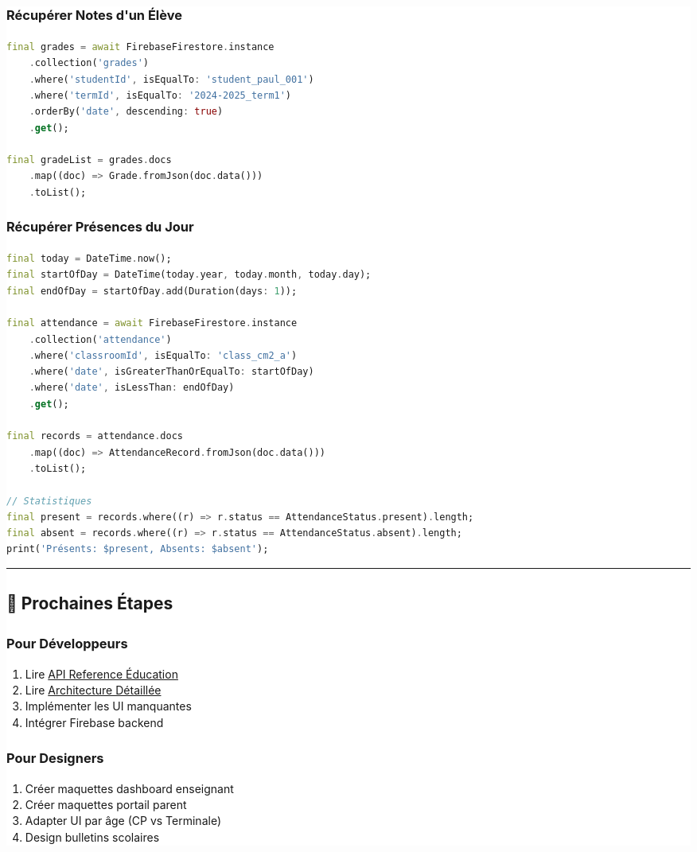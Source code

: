 ### Récupérer Notes d'un Élève

```dart
final grades = await FirebaseFirestore.instance
    .collection('grades')
    .where('studentId', isEqualTo: 'student_paul_001')
    .where('termId', isEqualTo: '2024-2025_term1')
    .orderBy('date', descending: true)
    .get();

final gradeList = grades.docs
    .map((doc) => Grade.fromJson(doc.data()))
    .toList();
```

### Récupérer Présences du Jour

```dart
final today = DateTime.now();
final startOfDay = DateTime(today.year, today.month, today.day);
final endOfDay = startOfDay.add(Duration(days: 1));

final attendance = await FirebaseFirestore.instance
    .collection('attendance')
    .where('classroomId', isEqualTo: 'class_cm2_a')
    .where('date', isGreaterThanOrEqualTo: startOfDay)
    .where('date', isLessThan: endOfDay)
    .get();

final records = attendance.docs
    .map((doc) => AttendanceRecord.fromJson(doc.data()))
    .toList();

// Statistiques
final present = records.where((r) => r.status == AttendanceStatus.present).length;
final absent = records.where((r) => r.status == AttendanceStatus.absent).length;
print('Présents: $present, Absents: $absent');
```

---

## 🎯 Prochaines Étapes

### Pour Développeurs
1. Lire [API Reference Éducation](API_REFERENCE_EDUCATIONAL.md)
2. Lire [Architecture Détaillée](ARCHITECTURE_DETAILLEE_FR.md)
3. Implémenter les UI manquantes
4. Intégrer Firebase backend

### Pour Designers
1. Créer maquettes dashboard enseignant
2. Créer maquettes portail parent
3. Adapter UI par âge (CP vs Terminale)
4. Design bulletins scolaires
